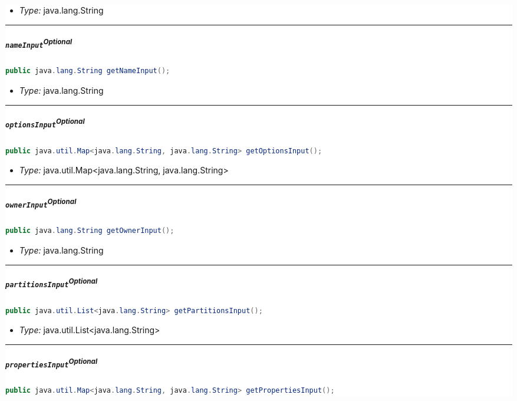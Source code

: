 - *Type:* java.lang.String

---

##### `nameInput`<sup>Optional</sup> <a name="nameInput" id="@cdktf/provider-databricks.sqlTable.SqlTable.property.nameInput"></a>

```java
public java.lang.String getNameInput();
```

- *Type:* java.lang.String

---

##### `optionsInput`<sup>Optional</sup> <a name="optionsInput" id="@cdktf/provider-databricks.sqlTable.SqlTable.property.optionsInput"></a>

```java
public java.util.Map<java.lang.String, java.lang.String> getOptionsInput();
```

- *Type:* java.util.Map<java.lang.String, java.lang.String>

---

##### `ownerInput`<sup>Optional</sup> <a name="ownerInput" id="@cdktf/provider-databricks.sqlTable.SqlTable.property.ownerInput"></a>

```java
public java.lang.String getOwnerInput();
```

- *Type:* java.lang.String

---

##### `partitionsInput`<sup>Optional</sup> <a name="partitionsInput" id="@cdktf/provider-databricks.sqlTable.SqlTable.property.partitionsInput"></a>

```java
public java.util.List<java.lang.String> getPartitionsInput();
```

- *Type:* java.util.List<java.lang.String>

---

##### `propertiesInput`<sup>Optional</sup> <a name="propertiesInput" id="@cdktf/provider-databricks.sqlTable.SqlTable.property.propertiesInput"></a>

```java
public java.util.Map<java.lang.String, java.lang.String> getPropertiesInput();
```

